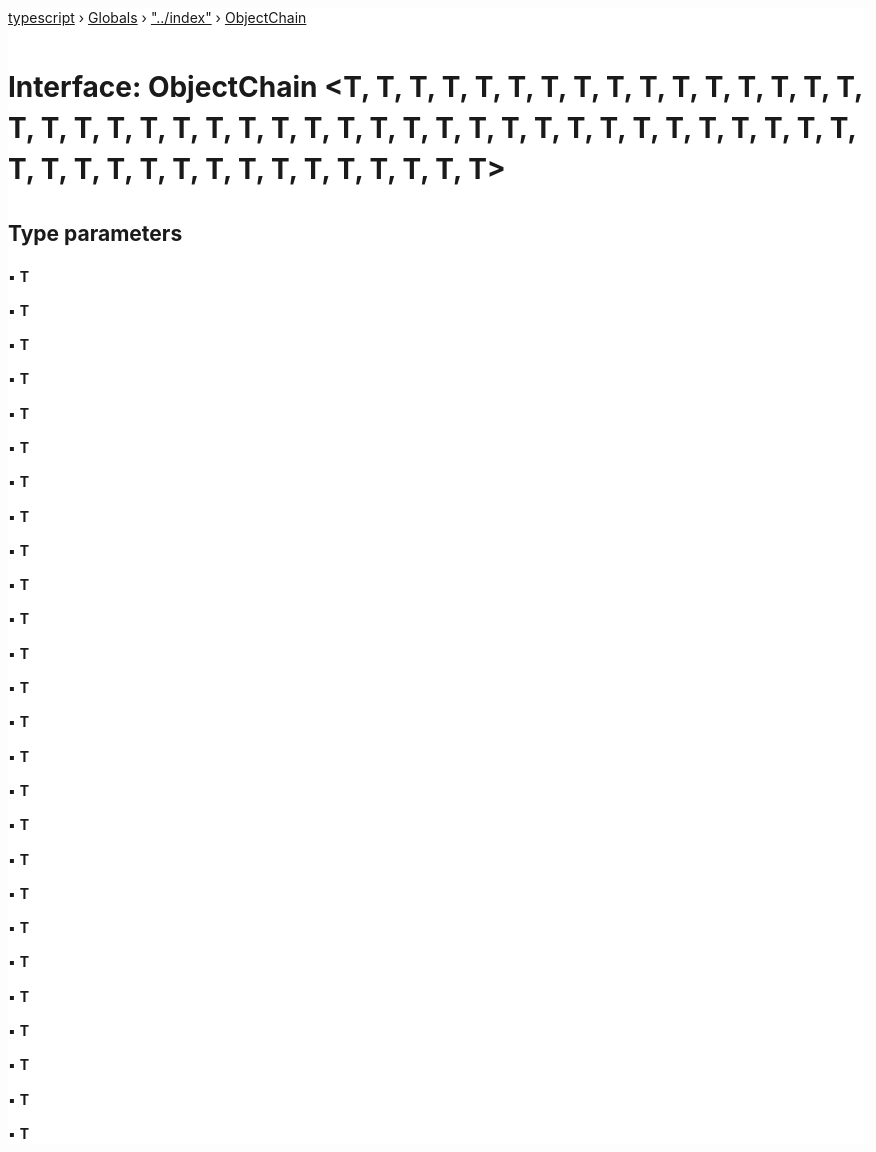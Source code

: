 [typescript](../README.md) › [Globals](../globals.md) › ["../index"](../modules/____index_.md) › [ObjectChain](____index_.objectchain.md)

# Interface: ObjectChain <**T, T, T, T, T, T, T, T, T, T, T, T, T, T, T, T, T, T, T, T, T, T, T, T, T, T, T, T, T, T, T, T, T, T, T, T, T, T, T, T, T, T, T, T, T, T, T, T, T, T, T, T, T, T, T, T, T**>

## Type parameters

▪ **T**

▪ **T**

▪ **T**

▪ **T**

▪ **T**

▪ **T**

▪ **T**

▪ **T**

▪ **T**

▪ **T**

▪ **T**

▪ **T**

▪ **T**

▪ **T**

▪ **T**

▪ **T**

▪ **T**

▪ **T**

▪ **T**

▪ **T**

▪ **T**

▪ **T**

▪ **T**

▪ **T**

▪ **T**

▪ **T**
